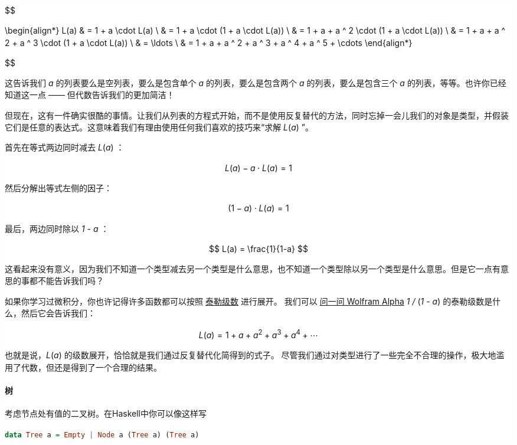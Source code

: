 $$

\begin{align*}
L(a)
  & = 1 + a \cdot L(a) \\
  & = 1 + a \cdot (1 + a \cdot L(a)) \\
  & = 1 + a + a ^ 2 \cdot (1 + a \cdot L(a)) \\
  & = 1 + a + a ^ 2 + a ^ 3 \cdot (1 + a \cdot L(a)) \\
  & = \ldots \\
  & = 1 + a + a ^ 2 + a ^ 3 + a ^ 4 + a ^ 5 + \cdots
\end{align*}

$$

这告诉我们 *a* 的列表要么是空列表，要么是包含单个 *a* 的列表，要么是包含两个 *a* 的列表，要么是包含三个 *a* 的列表，等等。也许你已经知道这一点 —— 但代数告诉我们的更加简洁！

但现在，这有一件确实很酷的事情。让我们从列表的方程式开始，而不是使用反复替代的方法，同时忘掉一会儿我们的对象是类型，并假装它们是任意的表达式。这意味着我们有理由使用任何我们喜欢的技巧来“求解 *L*(*a*) ”。

首先在等式两边同时减去 *L*(*a*) ：

$$
L(a) - a \cdot L(a) = 1
$$

然后分解出等式左侧的因子：

$$
(1 - a) \cdot L(a) = 1
$$

最后，两边同时除以 *1 - a* ：

$$
L(a) = \frac{1}{1-a}
$$

这看起来没有意义，因为我们不知道一个类型减去另一个类型是什么意思，也不知道一个类型除以另一个类型是什么意思。但是它一点有意思的事都不能告诉我们吗？

如果你学习过微积分，你也许记得许多函数都可以按照 [泰勒级数](http://en.wikipedia.org/wiki/Taylor_series) 进行展开。
我们可以 
[问一问 Wolfram Alpha](http://www.wolframalpha.com/input/?i=Series%5B+1%2F%281-a%29+%5D+at+a+%3D+0) 
*1 /* (*1 - a*) 的泰勒级数是什么，然后它会告诉我们：

$$
L(a) = 1 + a + a ^ 2 + a ^ 3 + a ^ 4 + \cdots
$$

也就是说，*L*(*a*) 的级数展开，恰恰就是我们通过反复替代化简得到的式子。
尽管我们通过对类型进行了一些完全不合理的操作，极大地滥用了代数，但还是得到了一个合理的结果。

#### 树

考虑节点处有值的二叉树。在Haskell中你可以像这样写

```haskell
data Tree a = Empty | Node a (Tree a) (Tree a)
```
